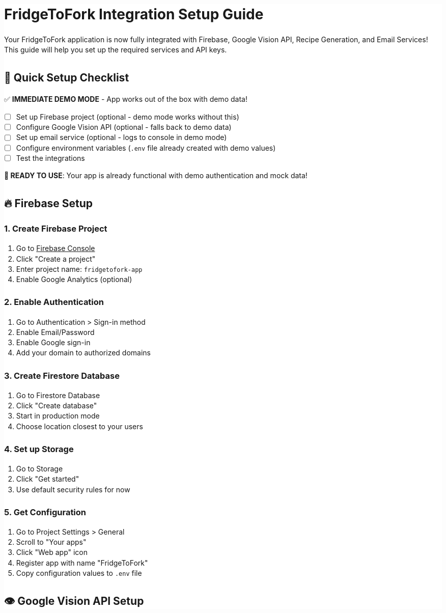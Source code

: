 # FridgeToFork Integration Setup Guide

Your FridgeToFork application is now fully integrated with Firebase, Google Vision API, Recipe Generation, and Email Services! This guide will help you set up the required services and API keys.

## 🔧 Quick Setup Checklist

✅ **IMMEDIATE DEMO MODE** - App works out of the box with demo data!
- [ ] Set up Firebase project (optional - demo mode works without this)
- [ ] Configure Google Vision API (optional - falls back to demo data)
- [ ] Set up email service (optional - logs to console in demo mode)
- [ ] Configure environment variables (`.env` file already created with demo values)
- [ ] Test the integrations

**🚀 READY TO USE**: Your app is already functional with demo authentication and mock data!

## 🔥 Firebase Setup

### 1. Create Firebase Project
1. Go to [Firebase Console](https://console.firebase.google.com/)
2. Click "Create a project"
3. Enter project name: `fridgetofork-app`
4. Enable Google Analytics (optional)

### 2. Enable Authentication
1. Go to Authentication > Sign-in method
2. Enable Email/Password
3. Enable Google sign-in
4. Add your domain to authorized domains

### 3. Create Firestore Database
1. Go to Firestore Database
2. Click "Create database"
3. Start in production mode
4. Choose location closest to your users

### 4. Set up Storage
1. Go to Storage
2. Click "Get started"
3. Use default security rules for now

### 5. Get Configuration
1. Go to Project Settings > General
2. Scroll to "Your apps"
3. Click "Web app" icon
4. Register app with name "FridgeToFork"
5. Copy configuration values to `.env` file

## 👁️ Google Vision API Setup
